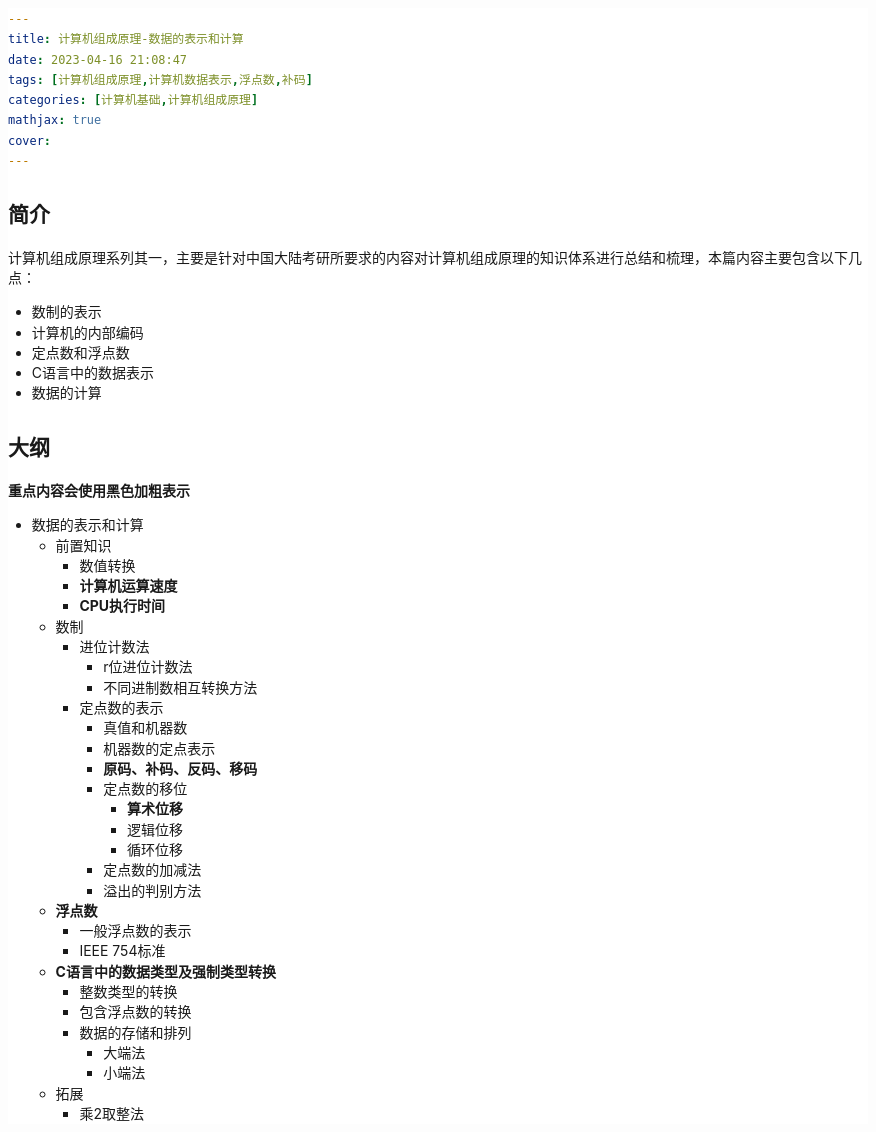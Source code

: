 ```yaml
---
title: 计算机组成原理-数据的表示和计算
date: 2023-04-16 21:08:47
tags: [计算机组成原理,计算机数据表示,浮点数,补码]
categories: [计算机基础,计算机组成原理]
mathjax: true
cover: 
---
```


## 简介
计算机组成原理系列其一，主要是针对中国大陆考研所要求的内容对计算机组成原理的知识体系进行总结和梳理，本篇内容主要包含以下几点：
- 数制的表示
- 计算机的内部编码
- 定点数和浮点数
- C语言中的数据表示
- 数据的计算

## 大纲
**重点内容会使用黑色加粗表示**

- 数据的表示和计算
  - 前置知识
    - 数值转换
    - **计算机运算速度**
    - **CPU执行时间**
  - 数制
    - 进位计数法
      - r位进位计数法
      - 不同进制数相互转换方法
    - 定点数的表示
      - 真值和机器数
      - 机器数的定点表示
      - **原码、补码、反码、移码**
      - 定点数的移位
        - **算术位移**
        - 逻辑位移
        - 循环位移
      - 定点数的加减法
      - 溢出的判别方法
  - **浮点数**
    - 一般浮点数的表示
    - IEEE 754标准
  - **C语言中的数据类型及强制类型转换**
    - 整数类型的转换
    - 包含浮点数的转换
    - 数据的存储和排列
      - 大端法
      - 小端法
  - 拓展
    - 乘2取整法
